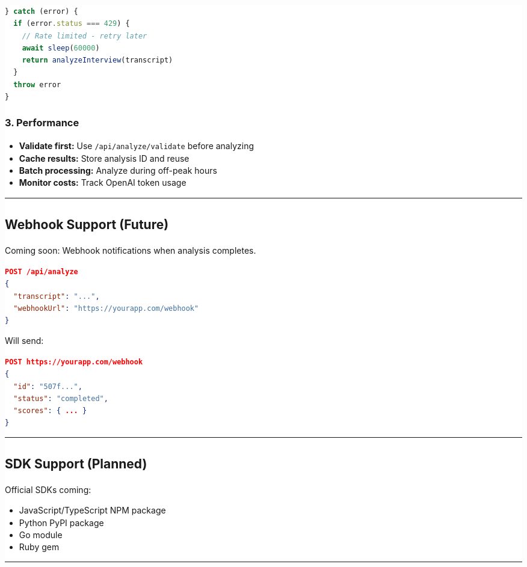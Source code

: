 ```typescript
} catch (error) {
  if (error.status === 429) {
    // Rate limited - retry later
    await sleep(60000)
    return analyzeInterview(transcript)
  }
  throw error
}
```

### 3. Performance

- **Validate first:** Use `/api/analyze/validate` before analyzing
- **Cache results:** Store analysis ID and reuse
- **Batch processing:** Analyze during off-peak hours
- **Monitor costs:** Track OpenAI token usage

---

## Webhook Support (Future)

Coming soon: Webhook notifications when analysis completes.

```json
POST /api/analyze
{
  "transcript": "...",
  "webhookUrl": "https://yourapp.com/webhook"
}
```

Will send:
```json
POST https://yourapp.com/webhook
{
  "id": "507f...",
  "status": "completed",
  "scores": { ... }
}
```

---

## SDK Support (Planned)

Official SDKs coming:
- JavaScript/TypeScript NPM package
- Python PyPI package
- Go module
- Ruby gem

---
